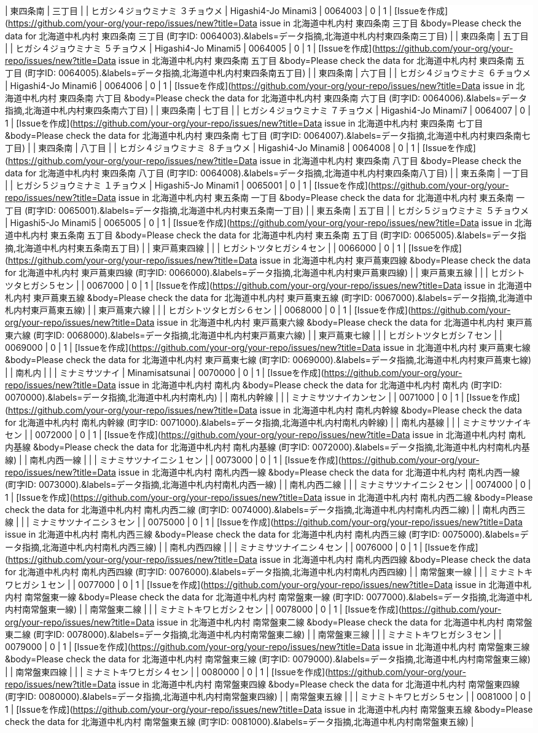 | 東四条南 | 三丁目 |  | ヒガシ４ジョウミナミ ３チョウメ  | Higashi4-Jo Minami3 | 0064003 | 0 | 1 | [Issueを作成](https://github.com/your-org/your-repo/issues/new?title=Data issue in 北海道中札内村 東四条南 三丁目 &body=Please check the data for 北海道中札内村 東四条南 三丁目  (町字ID: 0064003).&labels=データ指摘,北海道中札内村東四条南三丁目) |
| 東四条南 | 五丁目 |  | ヒガシ４ジョウミナミ ５チョウメ  | Higashi4-Jo Minami5 | 0064005 | 0 | 1 | [Issueを作成](https://github.com/your-org/your-repo/issues/new?title=Data issue in 北海道中札内村 東四条南 五丁目 &body=Please check the data for 北海道中札内村 東四条南 五丁目  (町字ID: 0064005).&labels=データ指摘,北海道中札内村東四条南五丁目) |
| 東四条南 | 六丁目 |  | ヒガシ４ジョウミナミ ６チョウメ  | Higashi4-Jo Minami6 | 0064006 | 0 | 1 | [Issueを作成](https://github.com/your-org/your-repo/issues/new?title=Data issue in 北海道中札内村 東四条南 六丁目 &body=Please check the data for 北海道中札内村 東四条南 六丁目  (町字ID: 0064006).&labels=データ指摘,北海道中札内村東四条南六丁目) |
| 東四条南 | 七丁目 |  | ヒガシ４ジョウミナミ ７チョウメ  | Higashi4-Jo Minami7 | 0064007 | 0 | 1 | [Issueを作成](https://github.com/your-org/your-repo/issues/new?title=Data issue in 北海道中札内村 東四条南 七丁目 &body=Please check the data for 北海道中札内村 東四条南 七丁目  (町字ID: 0064007).&labels=データ指摘,北海道中札内村東四条南七丁目) |
| 東四条南 | 八丁目 |  | ヒガシ４ジョウミナミ ８チョウメ  | Higashi4-Jo Minami8 | 0064008 | 0 | 1 | [Issueを作成](https://github.com/your-org/your-repo/issues/new?title=Data issue in 北海道中札内村 東四条南 八丁目 &body=Please check the data for 北海道中札内村 東四条南 八丁目  (町字ID: 0064008).&labels=データ指摘,北海道中札内村東四条南八丁目) |
| 東五条南 | 一丁目 |  | ヒガシ５ジョウミナミ １チョウメ  | Higashi5-Jo Minami1 | 0065001 | 0 | 1 | [Issueを作成](https://github.com/your-org/your-repo/issues/new?title=Data issue in 北海道中札内村 東五条南 一丁目 &body=Please check the data for 北海道中札内村 東五条南 一丁目  (町字ID: 0065001).&labels=データ指摘,北海道中札内村東五条南一丁目) |
| 東五条南 | 五丁目 |  | ヒガシ５ジョウミナミ ５チョウメ  | Higashi5-Jo Minami5 | 0065005 | 0 | 1 | [Issueを作成](https://github.com/your-org/your-repo/issues/new?title=Data issue in 北海道中札内村 東五条南 五丁目 &body=Please check the data for 北海道中札内村 東五条南 五丁目  (町字ID: 0065005).&labels=データ指摘,北海道中札内村東五条南五丁目) |
| 東戸蔦東四線 |  |  | ヒガシトツタヒガシ４セン   |  | 0066000 | 0 | 1 | [Issueを作成](https://github.com/your-org/your-repo/issues/new?title=Data issue in 北海道中札内村 東戸蔦東四線  &body=Please check the data for 北海道中札内村 東戸蔦東四線   (町字ID: 0066000).&labels=データ指摘,北海道中札内村東戸蔦東四線) |
| 東戸蔦東五線 |  |  | ヒガシトツタヒガシ５セン   |  | 0067000 | 0 | 1 | [Issueを作成](https://github.com/your-org/your-repo/issues/new?title=Data issue in 北海道中札内村 東戸蔦東五線  &body=Please check the data for 北海道中札内村 東戸蔦東五線   (町字ID: 0067000).&labels=データ指摘,北海道中札内村東戸蔦東五線) |
| 東戸蔦東六線 |  |  | ヒガシトツタヒガシ６セン   |  | 0068000 | 0 | 1 | [Issueを作成](https://github.com/your-org/your-repo/issues/new?title=Data issue in 北海道中札内村 東戸蔦東六線  &body=Please check the data for 北海道中札内村 東戸蔦東六線   (町字ID: 0068000).&labels=データ指摘,北海道中札内村東戸蔦東六線) |
| 東戸蔦東七線 |  |  | ヒガシトツタヒガシ７セン   |  | 0069000 | 0 | 1 | [Issueを作成](https://github.com/your-org/your-repo/issues/new?title=Data issue in 北海道中札内村 東戸蔦東七線  &body=Please check the data for 北海道中札内村 東戸蔦東七線   (町字ID: 0069000).&labels=データ指摘,北海道中札内村東戸蔦東七線) |
| 南札内 |  |  | ミナミサツナイ   | Minamisatsunai | 0070000 | 0 | 1 | [Issueを作成](https://github.com/your-org/your-repo/issues/new?title=Data issue in 北海道中札内村 南札内  &body=Please check the data for 北海道中札内村 南札内   (町字ID: 0070000).&labels=データ指摘,北海道中札内村南札内) |
| 南札内幹線 |  |  | ミナミサツナイカンセン   |  | 0071000 | 0 | 1 | [Issueを作成](https://github.com/your-org/your-repo/issues/new?title=Data issue in 北海道中札内村 南札内幹線  &body=Please check the data for 北海道中札内村 南札内幹線   (町字ID: 0071000).&labels=データ指摘,北海道中札内村南札内幹線) |
| 南札内基線 |  |  | ミナミサツナイキセン   |  | 0072000 | 0 | 1 | [Issueを作成](https://github.com/your-org/your-repo/issues/new?title=Data issue in 北海道中札内村 南札内基線  &body=Please check the data for 北海道中札内村 南札内基線   (町字ID: 0072000).&labels=データ指摘,北海道中札内村南札内基線) |
| 南札内西一線 |  |  | ミナミサツナイニシ１セン   |  | 0073000 | 0 | 1 | [Issueを作成](https://github.com/your-org/your-repo/issues/new?title=Data issue in 北海道中札内村 南札内西一線  &body=Please check the data for 北海道中札内村 南札内西一線   (町字ID: 0073000).&labels=データ指摘,北海道中札内村南札内西一線) |
| 南札内西二線 |  |  | ミナミサツナイニシ２セン   |  | 0074000 | 0 | 1 | [Issueを作成](https://github.com/your-org/your-repo/issues/new?title=Data issue in 北海道中札内村 南札内西二線  &body=Please check the data for 北海道中札内村 南札内西二線   (町字ID: 0074000).&labels=データ指摘,北海道中札内村南札内西二線) |
| 南札内西三線 |  |  | ミナミサツナイニシ３セン   |  | 0075000 | 0 | 1 | [Issueを作成](https://github.com/your-org/your-repo/issues/new?title=Data issue in 北海道中札内村 南札内西三線  &body=Please check the data for 北海道中札内村 南札内西三線   (町字ID: 0075000).&labels=データ指摘,北海道中札内村南札内西三線) |
| 南札内西四線 |  |  | ミナミサツナイニシ４セン   |  | 0076000 | 0 | 1 | [Issueを作成](https://github.com/your-org/your-repo/issues/new?title=Data issue in 北海道中札内村 南札内西四線  &body=Please check the data for 北海道中札内村 南札内西四線   (町字ID: 0076000).&labels=データ指摘,北海道中札内村南札内西四線) |
| 南常盤東一線 |  |  | ミナミトキワヒガシ１セン   |  | 0077000 | 0 | 1 | [Issueを作成](https://github.com/your-org/your-repo/issues/new?title=Data issue in 北海道中札内村 南常盤東一線  &body=Please check the data for 北海道中札内村 南常盤東一線   (町字ID: 0077000).&labels=データ指摘,北海道中札内村南常盤東一線) |
| 南常盤東二線 |  |  | ミナミトキワヒガシ２セン   |  | 0078000 | 0 | 1 | [Issueを作成](https://github.com/your-org/your-repo/issues/new?title=Data issue in 北海道中札内村 南常盤東二線  &body=Please check the data for 北海道中札内村 南常盤東二線   (町字ID: 0078000).&labels=データ指摘,北海道中札内村南常盤東二線) |
| 南常盤東三線 |  |  | ミナミトキワヒガシ３セン   |  | 0079000 | 0 | 1 | [Issueを作成](https://github.com/your-org/your-repo/issues/new?title=Data issue in 北海道中札内村 南常盤東三線  &body=Please check the data for 北海道中札内村 南常盤東三線   (町字ID: 0079000).&labels=データ指摘,北海道中札内村南常盤東三線) |
| 南常盤東四線 |  |  | ミナミトキワヒガシ４セン   |  | 0080000 | 0 | 1 | [Issueを作成](https://github.com/your-org/your-repo/issues/new?title=Data issue in 北海道中札内村 南常盤東四線  &body=Please check the data for 北海道中札内村 南常盤東四線   (町字ID: 0080000).&labels=データ指摘,北海道中札内村南常盤東四線) |
| 南常盤東五線 |  |  | ミナミトキワヒガシ５セン   |  | 0081000 | 0 | 1 | [Issueを作成](https://github.com/your-org/your-repo/issues/new?title=Data issue in 北海道中札内村 南常盤東五線  &body=Please check the data for 北海道中札内村 南常盤東五線   (町字ID: 0081000).&labels=データ指摘,北海道中札内村南常盤東五線) |